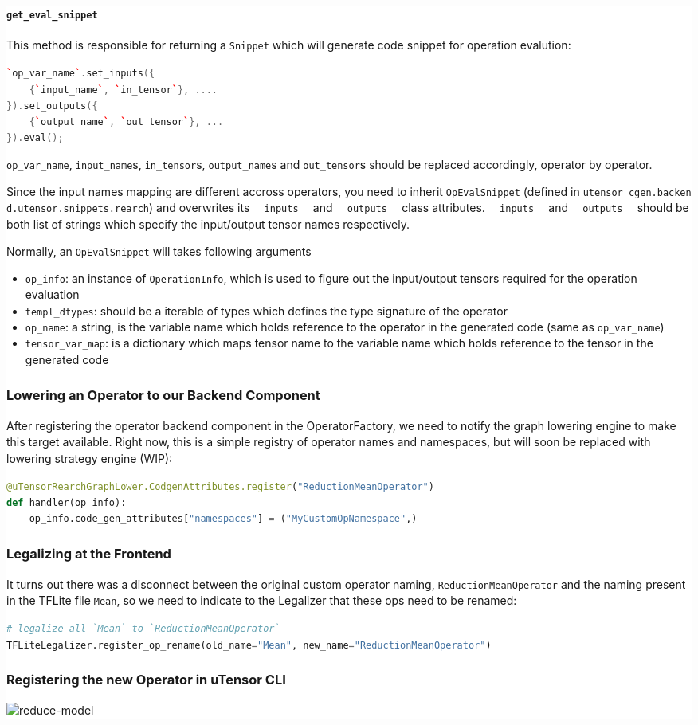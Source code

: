 #### `get_eval_snippet`

This method is responsible for returning a `Snippet` which will generate code snippet for operation evalution:
```cpp
`op_var_name`.set_inputs({
    {`input_name`, `in_tensor`}, ....
}).set_outputs({
    {`output_name`, `out_tensor`}, ...
}).eval();
```
`op_var_name`, `input_name`s, `in_tensor`s, `output_name`s and `out_tensor`s should be replaced accordingly, operator by operator.

Since the input names mapping are different accross operators, you need to inherit `OpEvalSnippet` (defined in `utensor_cgen.backend.utensor.snippets.rearch`) and overwrites its `__inputs__` and `__outputs__` class attributes.
`__inputs__` and `__outputs__` should be both list of strings which specify the input/output tensor names respectively.

Normally, an `OpEvalSnippet` will takes following arguments
- `op_info`: an instance of `OperationInfo`, which is used to figure out the input/output tensors required for the operation evaluation
- `templ_dtypes`: should be a iterable of types which defines the type signature of the operator
- `op_name`: a string, is the variable name which holds reference to the operator in the generated code (same as `op_var_name`)
- `tensor_var_map`: is a dictionary which maps tensor name to the variable name which holds reference to the tensor in the generated code

### Lowering an Operator to our Backend Component

After registering the operator backend component in the OperatorFactory, we need to notify the graph lowering engine to make this target available. Right now, this is a simple registry of operator names and namespaces, but will soon be replaced with lowering strategy engine (WIP):

```python
@uTensorRearchGraphLower.CodgenAttributes.register("ReductionMeanOperator")
def handler(op_info):
    op_info.code_gen_attributes["namespaces"] = ("MyCustomOpNamespace",)
```

### Legalizing at the Frontend

It turns out there was a disconnect between the original custom operator naming, `ReductionMeanOperator` and the naming present in the TFLite file `Mean`, so we need to indicate to the Legalizer that these ops need to be renamed:

```python
# legalize all `Mean` to `ReductionMeanOperator`
TFLiteLegalizer.register_op_rename(old_name="Mean", new_name="ReductionMeanOperator")
```

### Registering the new Operator in uTensor CLI

![reduce-model](images/reduceModel.svg)
